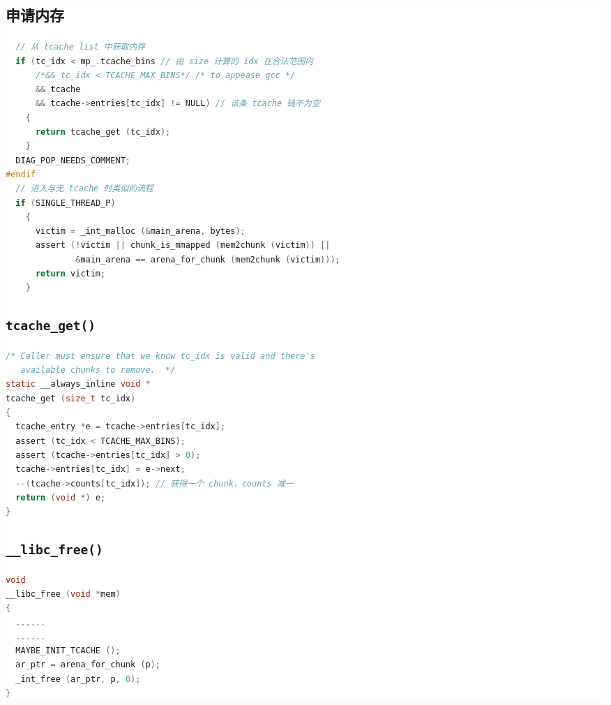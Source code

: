 ```c
```

## 申请内存
```c
  // 从 tcache list 中获取内存
  if (tc_idx < mp_.tcache_bins // 由 size 计算的 idx 在合法范围内
      /*&& tc_idx < TCACHE_MAX_BINS*/ /* to appease gcc */
      && tcache
      && tcache->entries[tc_idx] != NULL) // 该条 tcache 链不为空
    {
      return tcache_get (tc_idx);
    }
  DIAG_POP_NEEDS_COMMENT;
#endif
  // 进入与无 tcache 时类似的流程
  if (SINGLE_THREAD_P)
    {
      victim = _int_malloc (&main_arena, bytes);
      assert (!victim || chunk_is_mmapped (mem2chunk (victim)) ||
              &main_arena == arena_for_chunk (mem2chunk (victim)));
      return victim;
    }
```

## `tcache_get()`
```c
/* Caller must ensure that we know tc_idx is valid and there's
   available chunks to remove.  */
static __always_inline void *
tcache_get (size_t tc_idx)
{
  tcache_entry *e = tcache->entries[tc_idx];
  assert (tc_idx < TCACHE_MAX_BINS);
  assert (tcache->entries[tc_idx] > 0);
  tcache->entries[tc_idx] = e->next;
  --(tcache->counts[tc_idx]); // 获得一个 chunk，counts 减一
  return (void *) e;
}
```

## `__libc_free()`
```c
void
__libc_free (void *mem)
{
  ......
  ......
  MAYBE_INIT_TCACHE ();
  ar_ptr = arena_for_chunk (p);
  _int_free (ar_ptr, p, 0);
}
```
